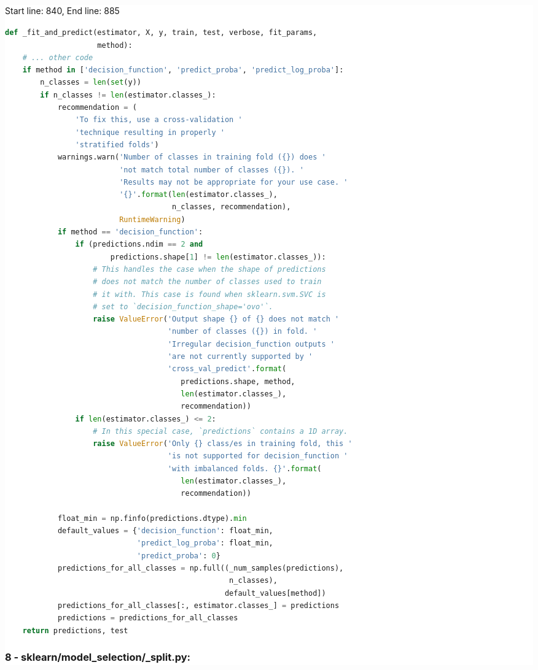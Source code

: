 Start line: 840, End line: 885

```python
def _fit_and_predict(estimator, X, y, train, test, verbose, fit_params,
                     method):
    # ... other code
    if method in ['decision_function', 'predict_proba', 'predict_log_proba']:
        n_classes = len(set(y))
        if n_classes != len(estimator.classes_):
            recommendation = (
                'To fix this, use a cross-validation '
                'technique resulting in properly '
                'stratified folds')
            warnings.warn('Number of classes in training fold ({}) does '
                          'not match total number of classes ({}). '
                          'Results may not be appropriate for your use case. '
                          '{}'.format(len(estimator.classes_),
                                      n_classes, recommendation),
                          RuntimeWarning)
            if method == 'decision_function':
                if (predictions.ndim == 2 and
                        predictions.shape[1] != len(estimator.classes_)):
                    # This handles the case when the shape of predictions
                    # does not match the number of classes used to train
                    # it with. This case is found when sklearn.svm.SVC is
                    # set to `decision_function_shape='ovo'`.
                    raise ValueError('Output shape {} of {} does not match '
                                     'number of classes ({}) in fold. '
                                     'Irregular decision_function outputs '
                                     'are not currently supported by '
                                     'cross_val_predict'.format(
                                        predictions.shape, method,
                                        len(estimator.classes_),
                                        recommendation))
                if len(estimator.classes_) <= 2:
                    # In this special case, `predictions` contains a 1D array.
                    raise ValueError('Only {} class/es in training fold, this '
                                     'is not supported for decision_function '
                                     'with imbalanced folds. {}'.format(
                                        len(estimator.classes_),
                                        recommendation))

            float_min = np.finfo(predictions.dtype).min
            default_values = {'decision_function': float_min,
                              'predict_log_proba': float_min,
                              'predict_proba': 0}
            predictions_for_all_classes = np.full((_num_samples(predictions),
                                                   n_classes),
                                                  default_values[method])
            predictions_for_all_classes[:, estimator.classes_] = predictions
            predictions = predictions_for_all_classes
    return predictions, test
```
### 8 - sklearn/model_selection/_split.py:
